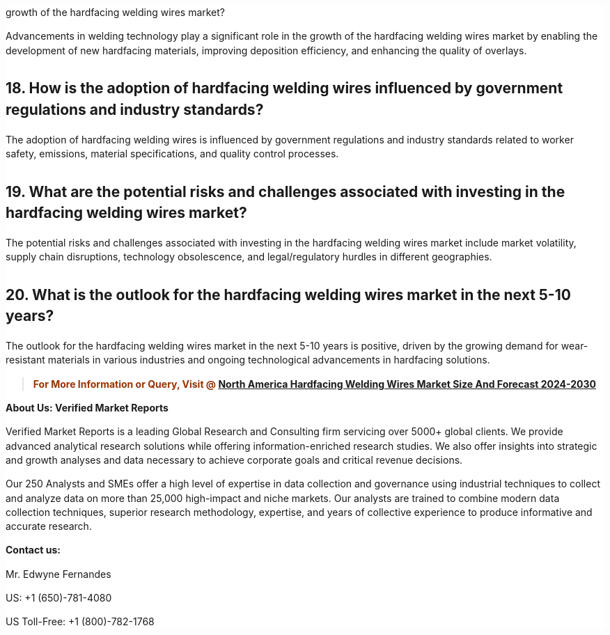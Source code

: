 growth of the hardfacing welding wires market?</div><div></h2><p>Advancements in welding technology play a significant role in the growth of the hardfacing welding wires market by enabling the development of new hardfacing materials, improving deposition efficiency, and enhancing the quality of overlays.</p><h2>18. How is the adoption of hardfacing welding wires influenced by government regulations and industry standards?</div><div></h2><p>The adoption of hardfacing welding wires is influenced by government regulations and industry standards related to worker safety, emissions, material specifications, and quality control processes.</p><h2>19. What are the potential risks and challenges associated with investing in the hardfacing welding wires market?</div><div></h2><p>The potential risks and challenges associated with investing in the hardfacing welding wires market include market volatility, supply chain disruptions, technology obsolescence, and legal/regulatory hurdles in different geographies.</p><h2>20. What is the outlook for the hardfacing welding wires market in the next 5-10 years?</div><div></h2><p>The outlook for the hardfacing welding wires market in the next 5-10 years is positive, driven by the growing demand for wear-resistant materials in various industries and ongoing technological advancements in hardfacing solutions.</p></body></html></p><blockquote><p><span style="color: #993300;"><strong>For More Information or Query, Visit @ <a href="https://www.verifiedmarketreports.com/product/hardfacing-welding-wires-market/">North America Hardfacing Welding Wires Market Size And Forecast 2024-2030</a></strong></span></p></blockquote><p><strong>About Us: Verified Market Reports</strong></p><p>Verified Market Reports is a leading Global Research and Consulting firm servicing over 5000+ global clients. We provide advanced analytical research solutions while offering information-enriched research studies. We also offer insights into strategic and growth analyses and data necessary to achieve corporate goals and critical revenue decisions.</p><p>Our 250 Analysts and SMEs offer a high level of expertise in data collection and governance using industrial techniques to collect and analyze data on more than 25,000 high-impact and niche markets. Our analysts are trained to combine modern data collection techniques, superior research methodology, expertise, and years of collective experience to produce informative and accurate research.</p><p><strong>Contact us:</strong></p><p>Mr. Edwyne Fernandes</p><p>US: +1 (650)-781-4080</p><p>US Toll-Free: +1 (800)-782-1768</p>
